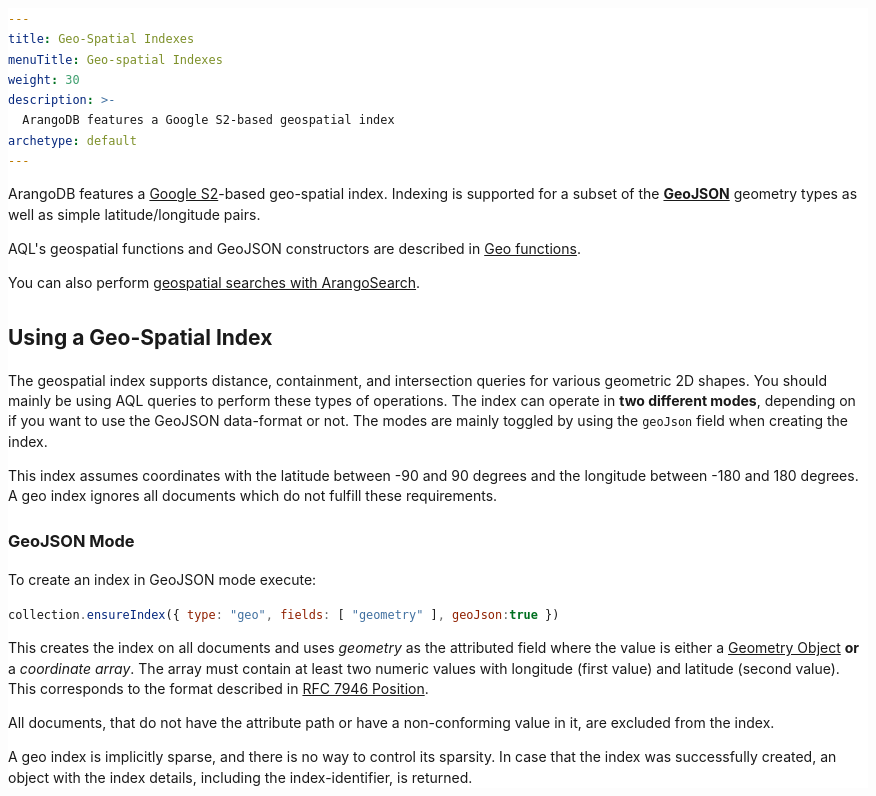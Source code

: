 ```yaml
---
title: Geo-Spatial Indexes
menuTitle: Geo-spatial Indexes
weight: 30
description: >-
  ArangoDB features a Google S2-based geospatial index
archetype: default
---
```

ArangoDB features a [Google S2](http://s2geometry.io/)-based
geo-spatial index.
Indexing is supported for a subset of the [**GeoJSON**](#geojson) geometry types
as well as simple latitude/longitude pairs.

AQL's geospatial functions and GeoJSON constructors are described in
[Geo functions](../../../aql/functions/geo.md).

You can also perform
[geospatial searches with ArangoSearch](../../arangosearch/geospatial-search.md).

## Using a Geo-Spatial Index

The geospatial index supports distance, containment, and intersection
queries for various geometric 2D shapes. You should mainly be using AQL queries
to perform these types of operations. The index can operate in **two different
modes**, depending on if you want to use the GeoJSON data-format or not. The modes
are mainly toggled by using the `geoJson` field when creating the index.

This index assumes coordinates with the latitude between -90 and 90 degrees and the
longitude between -180 and 180 degrees. A geo index ignores all 
documents which do not fulfill these requirements.

### GeoJSON Mode

To create an index in GeoJSON mode execute:

```js
collection.ensureIndex({ type: "geo", fields: [ "geometry" ], geoJson:true })
```

This creates the index on all documents and uses _geometry_ as the attributed
field where the value is either a
[Geometry Object](https://tools.ietf.org/html/rfc7946#section-3.1)
**or** a _coordinate array_. The array must contain at least two numeric values
with longitude (first value) and latitude (second value). This corresponds
to the format described in
[RFC 7946 Position](https://tools.ietf.org/html/rfc7946#section-3.1.1).

All documents, that do not have the attribute path or have a non-conforming
value in it, are excluded from the index.

A geo index is implicitly sparse, and there is no way to control its
sparsity.
In case that the index was successfully created, an object with the index
details, including the index-identifier, is returned.
